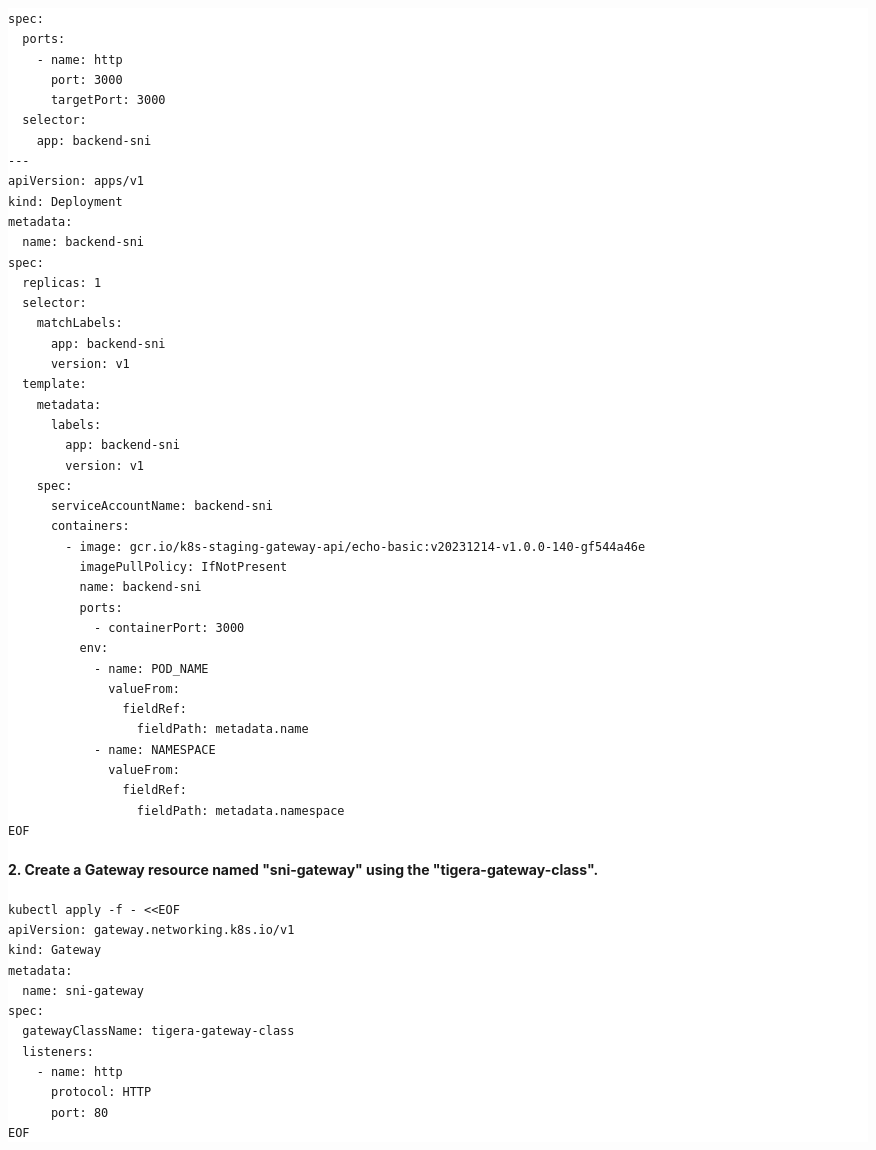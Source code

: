   ```
  spec:
    ports:
      - name: http
        port: 3000
        targetPort: 3000
    selector:
      app: backend-sni
  ---
  apiVersion: apps/v1
  kind: Deployment
  metadata:
    name: backend-sni
  spec:
    replicas: 1
    selector:
      matchLabels:
        app: backend-sni
        version: v1
    template:
      metadata:
        labels:
          app: backend-sni
          version: v1
      spec:
        serviceAccountName: backend-sni
        containers:
          - image: gcr.io/k8s-staging-gateway-api/echo-basic:v20231214-v1.0.0-140-gf544a46e
            imagePullPolicy: IfNotPresent
            name: backend-sni
            ports:
              - containerPort: 3000
            env:
              - name: POD_NAME
                valueFrom:
                  fieldRef:
                    fieldPath: metadata.name
              - name: NAMESPACE
                valueFrom:
                  fieldRef:
                    fieldPath: metadata.namespace
  EOF
  ```

#### 2. Create a Gateway resource named "sni-gateway" using the "tigera-gateway-class".

  ```
  kubectl apply -f - <<EOF
  apiVersion: gateway.networking.k8s.io/v1
  kind: Gateway
  metadata:
    name: sni-gateway
  spec:
    gatewayClassName: tigera-gateway-class
    listeners:
      - name: http
        protocol: HTTP
        port: 80
  EOF
  ```
